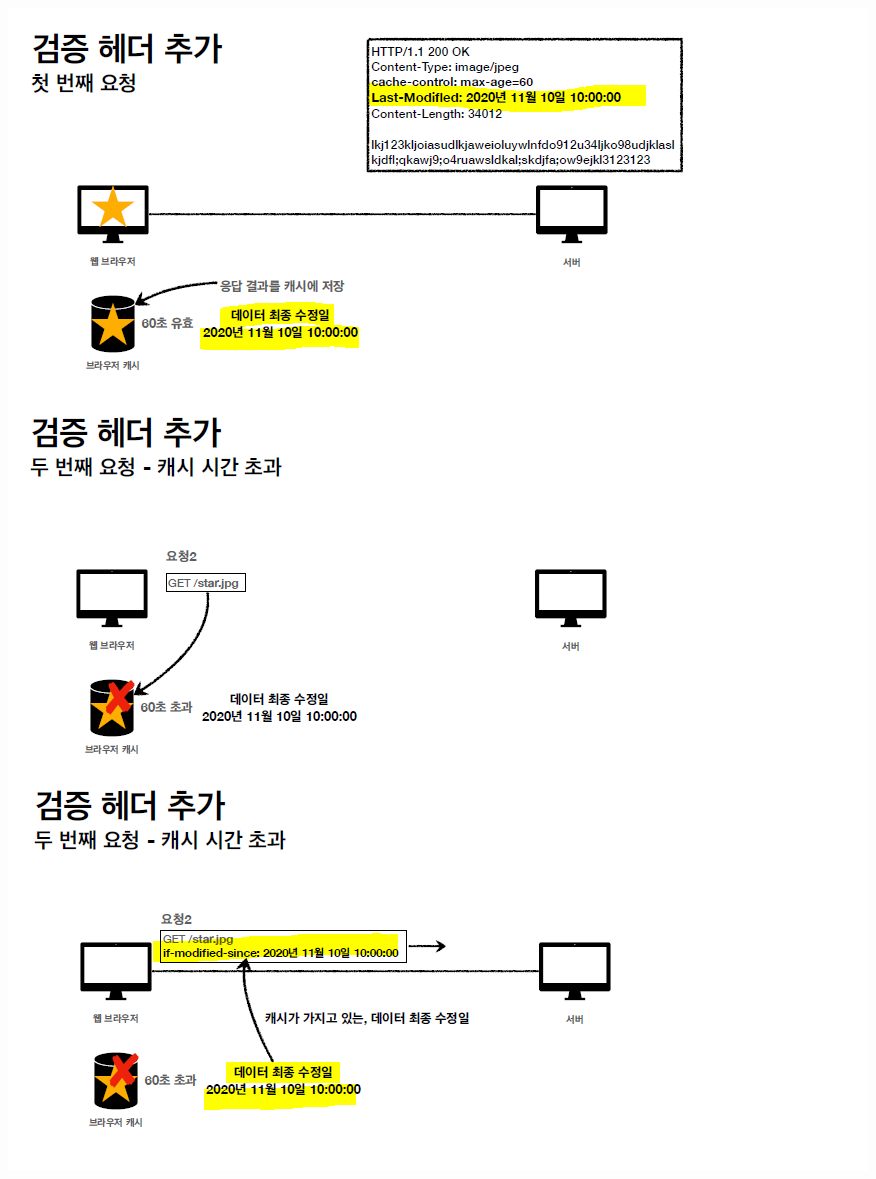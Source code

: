 ![http_basic_120.png](../img/http_basic_120.png)          
![http_basic_121.png](../img/http_basic_121.png)          
![http_basic_122.png](../img/http_basic_122.png)          